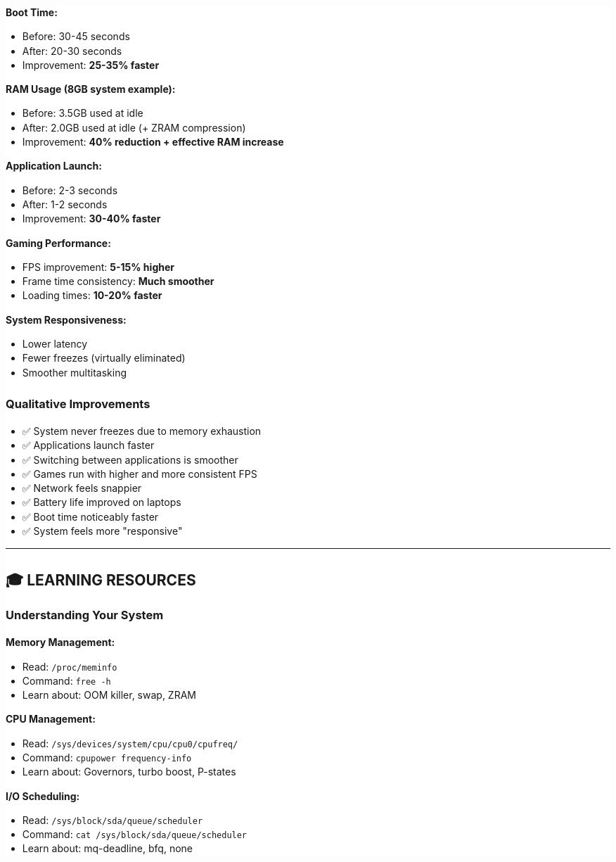 **Boot Time:**
- Before: 30-45 seconds
- After: 20-30 seconds
- Improvement: **25-35% faster**

**RAM Usage (8GB system example):**
- Before: 3.5GB used at idle
- After: 2.0GB used at idle (+ ZRAM compression)
- Improvement: **40% reduction + effective RAM increase**

**Application Launch:**
- Before: 2-3 seconds
- After: 1-2 seconds
- Improvement: **30-40% faster**

**Gaming Performance:**
- FPS improvement: **5-15% higher**
- Frame time consistency: **Much smoother**
- Loading times: **10-20% faster**

**System Responsiveness:**
- Lower latency
- Fewer freezes (virtually eliminated)
- Smoother multitasking

### Qualitative Improvements

- ✅ System never freezes due to memory exhaustion
- ✅ Applications launch faster
- ✅ Switching between applications is smoother
- ✅ Games run with higher and more consistent FPS
- ✅ Network feels snappier
- ✅ Battery life improved on laptops
- ✅ Boot time noticeably faster
- ✅ System feels more "responsive"

---

## 🎓 LEARNING RESOURCES

### Understanding Your System

**Memory Management:**
- Read: `/proc/meminfo`
- Command: `free -h`
- Learn about: OOM killer, swap, ZRAM

**CPU Management:**
- Read: `/sys/devices/system/cpu/cpu0/cpufreq/`
- Command: `cpupower frequency-info`
- Learn about: Governors, turbo boost, P-states

**I/O Scheduling:**
- Read: `/sys/block/sda/queue/scheduler`
- Command: `cat /sys/block/sda/queue/scheduler`
- Learn about: mq-deadline, bfq, none

